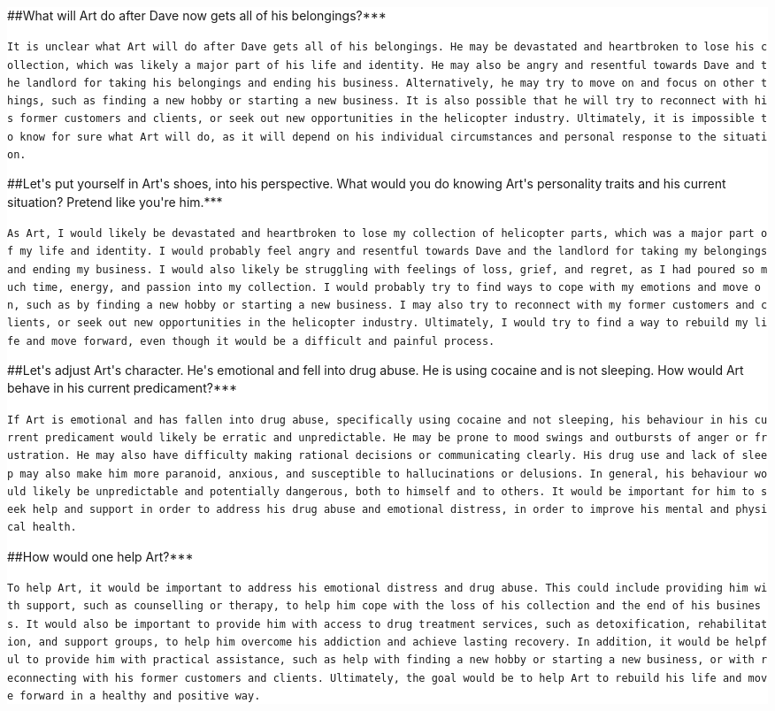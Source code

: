 ##What will Art do after Dave now gets all of his belongings?***

```
It is unclear what Art will do after Dave gets all of his belongings. He may be devastated and heartbroken to lose his collection, which was likely a major part of his life and identity. He may also be angry and resentful towards Dave and the landlord for taking his belongings and ending his business. Alternatively, he may try to move on and focus on other things, such as finding a new hobby or starting a new business. It is also possible that he will try to reconnect with his former customers and clients, or seek out new opportunities in the helicopter industry. Ultimately, it is impossible to know for sure what Art will do, as it will depend on his individual circumstances and personal response to the situation.
```

##Let's put yourself in Art's shoes, into his perspective. What would you do knowing Art's personality traits and his current situation? Pretend like you're him.***

```
As Art, I would likely be devastated and heartbroken to lose my collection of helicopter parts, which was a major part of my life and identity. I would probably feel angry and resentful towards Dave and the landlord for taking my belongings and ending my business. I would also likely be struggling with feelings of loss, grief, and regret, as I had poured so much time, energy, and passion into my collection. I would probably try to find ways to cope with my emotions and move on, such as by finding a new hobby or starting a new business. I may also try to reconnect with my former customers and clients, or seek out new opportunities in the helicopter industry. Ultimately, I would try to find a way to rebuild my life and move forward, even though it would be a difficult and painful process.
```

##Let's adjust Art's character. He's emotional and fell into drug abuse. He is using cocaine and is not sleeping. How would Art behave in his current predicament?***

```
If Art is emotional and has fallen into drug abuse, specifically using cocaine and not sleeping, his behaviour in his current predicament would likely be erratic and unpredictable. He may be prone to mood swings and outbursts of anger or frustration. He may also have difficulty making rational decisions or communicating clearly. His drug use and lack of sleep may also make him more paranoid, anxious, and susceptible to hallucinations or delusions. In general, his behaviour would likely be unpredictable and potentially dangerous, both to himself and to others. It would be important for him to seek help and support in order to address his drug abuse and emotional distress, in order to improve his mental and physical health.
```

##How would one help Art?***

```
To help Art, it would be important to address his emotional distress and drug abuse. This could include providing him with support, such as counselling or therapy, to help him cope with the loss of his collection and the end of his business. It would also be important to provide him with access to drug treatment services, such as detoxification, rehabilitation, and support groups, to help him overcome his addiction and achieve lasting recovery. In addition, it would be helpful to provide him with practical assistance, such as help with finding a new hobby or starting a new business, or with reconnecting with his former customers and clients. Ultimately, the goal would be to help Art to rebuild his life and move forward in a healthy and positive way.
```